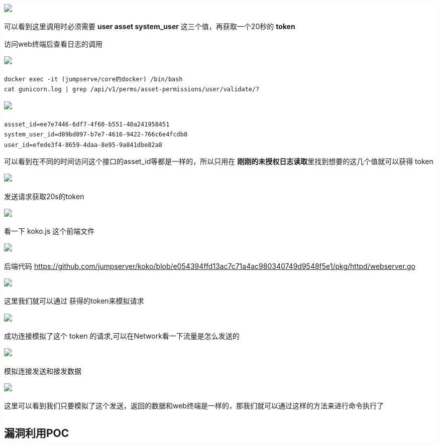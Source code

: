 ![](/img/20210924013835385177.png)

可以看到这里调用时必须需要 **user asset system_user** 这三个值，再获取一个20秒的 **token**

访问web终端后查看日志的调用

![](/img/20210924013835818487.png)

```
docker exec -it (jumpserve/core的docker) /bin/bash
cat gunicorn.log | grep /api/v1/perms/asset-permissions/user/validate/?
```

![](/img/20210924013836029308.png)

```
assset_id=ee7e7446-6df7-4f60-b551-40a241958451
system_user_id=d89bd097-b7e7-4616-9422-766c6e4fcdb8	
user_id=efede3f4-8659-4daa-8e95-9a841dbe82a8
```

可以看到在不同的时间访问这个接口的asset_id等都是一样的，所以只用在 **刚刚的未授权日志读取**里找到想要的这几个值就可以获得 token

![](/img/20210924013836298301.png)

发送请求获取20s的token

![](/img/20210924013837678223.png)

看一下 koko.js 这个前端文件

![](/img/20210924013837916092.png)

后端代码 https://github.com/jumpserver/koko/blob/e054394ffd13ac7c71a4ac980340749d9548f5e1/pkg/httpd/webserver.go

![](/img/20210924013838186723.png)

这里我们就可以通过 获得的token来模拟请求

![](/img/20210924013838434932.png)

成功连接模拟了这个 token 的请求,可以在Network看一下流量是怎么发送的

![](/img/20210924013839618184.png)

模拟连接发送和接发数据

![](/img/20210924013840175825.png)

这里可以看到我们只要模拟了这个发送，返回的数据和web终端是一样的，那我们就可以通过这样的方法来进行命令执行了



## 漏洞利用POC
